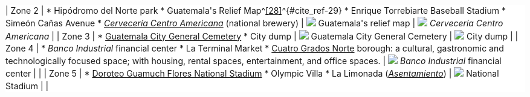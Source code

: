 | Zone 2  |                                                                                                                                                                                                                                                              * Hipódromo del Norte park * Guatemala's Relief Map^[\[28\]](#cite_note-29)^{#cite_ref-29} * Enrique Torrebiarte Baseball Stadium * Simeón Cañas Avenue * *[Cervecería Centro Americana](/wiki/Cervecer%C3%ADa_Centro_Americana "Cervecería Centro Americana")* (national brewery)                                                                                                                                                                                                                                                               |                                                     [![](//upload.wikimedia.org/wikipedia/commons/thumb/1/18/Maparelieve3.jpg/220px-Maparelieve3.jpg)](/wiki/File:Maparelieve3.jpg) Guatemala's relief map                                                      |             [![](//upload.wikimedia.org/wikipedia/commons/thumb/0/02/Foto_a%C3%A9rea_Cervecer%C3%ADa_Centro_Americana_S.A..jpg/220px-Foto_a%C3%A9rea_Cervecer%C3%ADa_Centro_Americana_S.A..jpg)](/wiki/File:Foto_a%C3%A9rea_Cervecer%C3%ADa_Centro_Americana_S.A..jpg) *Cervecería Centro Americana*             |
| Zone 3  |                                                                                                                                                                                                                                                                                                                                           * [Guatemala City General Cemetery](/wiki/Guatemala_City_General_Cemetery "Guatemala City General Cemetery") * City dump                                                                                                                                                                                                                                                                                                                                            |          [![](//upload.wikimedia.org/wikipedia/commons/thumb/c/c2/Tumbaagapitaguatemala_2014-07-16_15-05.jpg/150px-Tumbaagapitaguatemala_2014-07-16_15-05.jpg)](/wiki/File:Tumbaagapitaguatemala_2014-07-16_15-05.jpg) Guatemala City General Cemetery          |                                                     [![](//upload.wikimedia.org/wikipedia/commons/thumb/5/52/Basurero_de_la_zona_3_-_Guatemala.jpg/220px-Basurero_de_la_zona_3_-_Guatemala.jpg)](/wiki/File:Basurero_de_la_zona_3_-_Guatemala.jpg) City dump                                                     |
| Zone 4  |                                                                                                                                                                                                                                                                    * *Banco Industrial* financial center * La Terminal Market * [Cuatro Grados Norte](/wiki/Cuatro_Grados_Norte "Cuatro Grados Norte") borough: a cultural, gastronomic and technologically focused space; with housing, rental spaces, entertainment, and office spaces.                                                                                                                                                                                                                                                                     |  [![](//upload.wikimedia.org/wikipedia/commons/thumb/1/13/Plaza_de_la_Republica_%26_Banco_Industrial.jpg/220px-Plaza_de_la_Republica_%26_Banco_Industrial.jpg)](/wiki/File:Plaza_de_la_Republica_%26_Banco_Industrial.jpg) *Banco Industrial* financial center  |                                                                                                                                                                                                                                                                                                                  |
| Zone 5  |                                                                                                                                                                                                                                                                                                              * [Doroteo Guamuch Flores National Stadium](/wiki/Estadio_Mateo_Flores "Estadio Mateo Flores") * Olympic Villa * La Limonada (*[Asentamiento](/wiki/Asentamiento "Asentamiento")*)                                                                                                                                                                                                                                                                                                               |                             [![](//upload.wikimedia.org/wikipedia/commons/thumb/5/52/Estadio_Mateo_Flores_Guatemala.JPG/220px-Estadio_Mateo_Flores_Guatemala.JPG)](/wiki/File:Estadio_Mateo_Flores_Guatemala.JPG) National Stadium                              |                                                                                                                                                                                                                                                                                                                  |